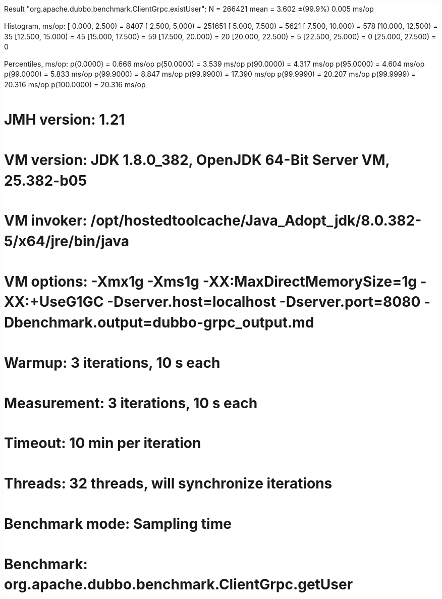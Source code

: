 

Result "org.apache.dubbo.benchmark.ClientGrpc.existUser":
  N = 266421
  mean =      3.602 ±(99.9%) 0.005 ms/op

  Histogram, ms/op:
    [ 0.000,  2.500) = 8407 
    [ 2.500,  5.000) = 251651 
    [ 5.000,  7.500) = 5621 
    [ 7.500, 10.000) = 578 
    [10.000, 12.500) = 35 
    [12.500, 15.000) = 45 
    [15.000, 17.500) = 59 
    [17.500, 20.000) = 20 
    [20.000, 22.500) = 5 
    [22.500, 25.000) = 0 
    [25.000, 27.500) = 0 

  Percentiles, ms/op:
      p(0.0000) =      0.666 ms/op
     p(50.0000) =      3.539 ms/op
     p(90.0000) =      4.317 ms/op
     p(95.0000) =      4.604 ms/op
     p(99.0000) =      5.833 ms/op
     p(99.9000) =      8.847 ms/op
     p(99.9900) =     17.390 ms/op
     p(99.9990) =     20.207 ms/op
     p(99.9999) =     20.316 ms/op
    p(100.0000) =     20.316 ms/op


# JMH version: 1.21
# VM version: JDK 1.8.0_382, OpenJDK 64-Bit Server VM, 25.382-b05
# VM invoker: /opt/hostedtoolcache/Java_Adopt_jdk/8.0.382-5/x64/jre/bin/java
# VM options: -Xmx1g -Xms1g -XX:MaxDirectMemorySize=1g -XX:+UseG1GC -Dserver.host=localhost -Dserver.port=8080 -Dbenchmark.output=dubbo-grpc_output.md
# Warmup: 3 iterations, 10 s each
# Measurement: 3 iterations, 10 s each
# Timeout: 10 min per iteration
# Threads: 32 threads, will synchronize iterations
# Benchmark mode: Sampling time
# Benchmark: org.apache.dubbo.benchmark.ClientGrpc.getUser
